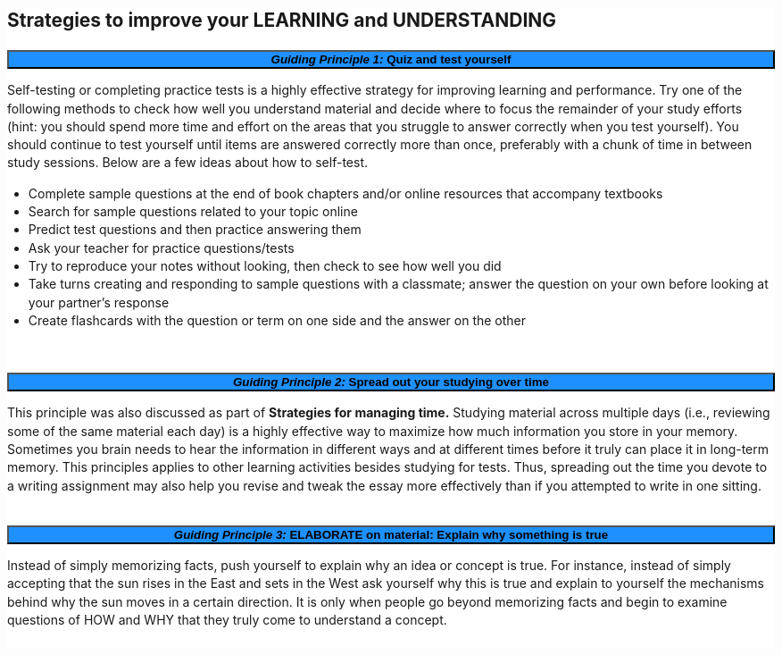 




## Strategies to improve your LEARNING and UNDERSTANDING

<button data-toggle="collapse" data-target="#understandingrec1" style="background-color:DodgerBlue; width:100%"><b><i>Guiding Principle 1:</i> Quiz and test yourself</b></button>

<div id="understandingrec1" class="collapse">
Self-testing or completing practice tests is a highly effective strategy for improving learning and performance. Try one of the following methods to check how well you understand material and decide where to focus the remainder of your study efforts (hint: you should spend more time and effort on the areas that you struggle to answer correctly when you test yourself). You should continue to test yourself until items are answered correctly more than once, preferably with a chunk of time in between study sessions. Below are a few ideas about how to self-test.
<ul>
<li> Complete sample questions at the end of book chapters and/or online resources that accompany textbooks </li>
<li> Search for sample questions related to your topic online </li>
<li> Predict test questions and then practice answering them </li>
<li> Ask your teacher for practice questions/tests </li>
<li> Try to reproduce your notes without looking, then check to see how well you did </li>
<li> Take turns creating and responding to sample questions with a classmate; answer the question on your own before looking at your partner’s response </li>
<li> Create flashcards with the question or term on one side and the answer on the other</li>
</ul>
<br>
</div>

<button data-toggle="collapse" data-target="#understandingrec2" style="background-color:DodgerBlue; width:100%"><b><i>Guiding Principle 2:</i> Spread out your studying over time</b></button>

<div id="understandingrec2" class="collapse">
This principle was also discussed as part of <b>Strategies for managing time.</b> Studying material across multiple days (i.e., reviewing some of the same material each day) is a highly effective way to maximize how much information you store in your memory. Sometimes you brain needs to hear the information in different ways and at different times before it truly can place it in long-term memory. This principles applies to other learning activities besides studying for tests. Thus, spreading out the time you devote to a writing assignment may also help you revise and tweak the essay more effectively than if you attempted to write in one sitting.
<br>
<br>
</div>

<button data-toggle="collapse" data-target="#understandingrec3" style="background-color:DodgerBlue; width:100%"><b><i>Guiding Principle 3:</i> ELABORATE on material: Explain why something is true</b></button>

<div id="understandingrec3" class="collapse">
Instead of simply memorizing facts, push yourself to explain why an idea or concept is true. For instance, instead of simply accepting that the sun rises in the East and sets in the West ask yourself why this is true and explain to yourself the mechanisms behind why the sun moves in a certain direction. It is only when people go beyond memorizing facts and begin to examine questions of HOW and WHY that they truly come to understand a concept. 
<br>
<br>
</div>
